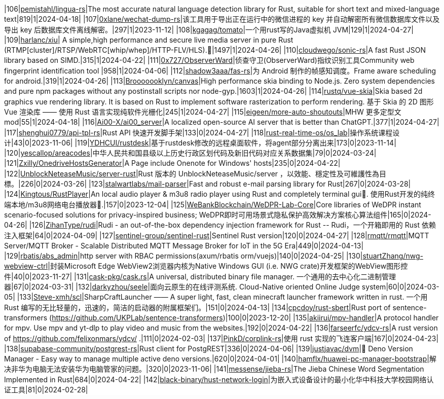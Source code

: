 |106|[pemistahl/lingua-rs](https://github.com/pemistahl/lingua-rs)|The most accurate natural language detection library for Rust, suitable for short text and mixed-language text|819|1|2024-04-18|
|107|[0xlane/wechat-dump-rs](https://github.com/0xlane/wechat-dump-rs)|该工具用于导出正在运行中的微信进程的 key 并自动解密所有微信数据库文件以及导出 key 后数据库文件离线解密。|297|1|2023-11-12|
|108|[kgagag/tomato](https://github.com/kgagag/tomato)|一个用rust写的Java虚拟机 JVM|129|1|2024-04-27|
|109|[harlanc/xiu](https://github.com/harlanc/xiu)| A simple,high performance and secure live media server in pure Rust (RTMP[cluster]/RTSP/WebRTC[whip/whep]/HTTP-FLV/HLS).🦀|1497|1|2024-04-26|
|110|[cloudwego/sonic-rs](https://github.com/cloudwego/sonic-rs)|A fast Rust JSON library based on SIMD.|315|1|2024-04-22|
|111|[0x727/ObserverWard](https://github.com/0x727/ObserverWard)|侦查守卫(ObserverWard)指纹识别工具Community web fingerprint identification tool |958|1|2024-04-06|
|112|[shadow3aaa/fas-rs](https://github.com/shadow3aaa/fas-rs)|为 Android 制作的帧感知调度。Frame aware scheduling for android.|319|1|2024-04-26|
|113|[Brooooooklyn/canvas](https://github.com/Brooooooklyn/canvas)|High performance skia binding to Node.js. Zero system dependencies and pure npm packages without any postinstall scripts nor node-gyp.|1603|1|2024-04-26|
|114|[rustq/vue-skia](https://github.com/rustq/vue-skia)|Skia based 2d graphics vue rendering library. It is based on Rust to implement software rasterization to perform rendering. 基于 Skia 的 2D 图形 Vue 渲染库 —— 使用 Rust 语言实现纯软件光栅化|245|1|2024-04-27|
|115|[eigeen/more-auto-shoutouts](https://github.com/eigeen/more-auto-shoutouts)|MHW 更多定型文mod|55|1|2024-04-18|
|116|[Ai00-X/ai00_server](https://github.com/Ai00-X/ai00_server)|A localized open-source AI server that is better than ChatGPT.|377|1|2024-04-27|
|117|[shenghui0779/api-tpl-rs](https://github.com/shenghui0779/api-tpl-rs)|Rust API 快速开发脚手架|133|0|2024-04-27|
|118|[rust-real-time-os/os_lab](https://github.com/rust-real-time-os/os_lab)|操作系统课程设计|43|0|2023-11-06|
|119|[YDHCUI/rustdesk](https://github.com/YDHCUI/rustdesk)|基于rustdesk修改的远程桌面软件，将agent部分分离出来|173|0|2023-11-14|
|120|[yescallop/areacodes](https://github.com/yescallop/areacodes)|中华人民共和国县级以上历史行政区划代码及新旧代码对应关系数据集|79|0|2024-03-24|
|121|[Zxilly/OnedriveHostsGenerator](https://github.com/Zxilly/OnedriveHostsGenerator)|A Page include Onenote for Windows' hosts|235|0|2024-04-22|
|122|[UnblockNeteaseMusic/server-rust](https://github.com/UnblockNeteaseMusic/server-rust)|Rust 版本的 UnblockNeteaseMusic/server ，以效能、穩定性及可維護性為目標。|226|0|2024-03-26|
|123|[stalwartlabs/mail-parser](https://github.com/stalwartlabs/mail-parser)|Fast and robust e-mail parsing library for Rust|267|0|2024-03-28|
|124|[Kingtous/RustPlayer](https://github.com/Kingtous/RustPlayer)|An local audio player & m3u8 radio player using Rust and completely terminal gui🎵.  使用Rust开发的纯终端本地/m3u8网络电台播放器🎵.|157|0|2023-12-04|
|125|[WeBankBlockchain/WeDPR-Lab-Core](https://github.com/WeBankBlockchain/WeDPR-Lab-Core)|Core libraries of WeDPR instant scenario-focused solutions for privacy-inspired business; WeDPR即时可用场景式隐私保护高效解决方案核心算法组件|165|0|2024-04-26|
|126|[ZihanType/rudi](https://github.com/ZihanType/rudi)|Rudi - an out-of-the-box dependency injection framework for Rust -- Rudi，一个开箱即用的 Rust 依赖注入框架|64|0|2024-04-09|
|127|[sentinel-group/sentinel-rust](https://github.com/sentinel-group/sentinel-rust)|Sentinel Rust version|120|0|2024-04-27|
|128|[rmqtt/rmqtt](https://github.com/rmqtt/rmqtt)|MQTT Server/MQTT Broker - Scalable Distributed MQTT Message Broker for IoT in the 5G Era|449|0|2024-04-13|
|129|[rbatis/abs_admin](https://github.com/rbatis/abs_admin)|http server with RBAC permissions(axum/rbatis orm/vuejs)|140|0|2024-04-25|
|130|[stuartZhang/nwg-webview-ctrl](https://github.com/stuartZhang/nwg-webview-ctrl)|封装Microsoft Edge WebView2浏览器内核为Native Windows GUI (i.e. NWG crate)开发框架的WebView图形控件|40|0|2023-11-27|
|131|[cask-pkg/cask.rs](https://github.com/cask-pkg/cask.rs)|A universal, distributed binary file manager. 一个通用的去中心化二进制管理器|67|0|2024-03-31|
|132|[darkyzhou/seele](https://github.com/darkyzhou/seele)|面向云原生的在线评测系统. Cloud-Native oriented Online Judge system|60|0|2024-03-05|
|133|[Steve-xmh/scl](https://github.com/Steve-xmh/scl)|SharpCraftLauncher —— A super light, fast, clean minecraft launcher framework written in rust. 一个用 Rust 编写的无比轻量的，迅速的，简洁的启动器的附属框架们。|151|0|2024-04-13|
|134|[cpcdoy/rust-sbert](https://github.com/cpcdoy/rust-sbert)|Rust port of sentence-transformers (https://github.com/UKPLab/sentence-transformers)|100|0|2023-12-20|
|135|[akiirui/mpv-handler](https://github.com/akiirui/mpv-handler)|A protocol handler for mpv. Use mpv and yt-dlp to play video and music from the websites.|192|0|2024-04-22|
|136|[farseerfc/ydcv-rs](https://github.com/farseerfc/ydcv-rs)|A rust version of https://github.com/felixonmars/ydcv/ .|111|0|2024-02-03|
|137|[PinkD/corplink-rs](https://github.com/PinkD/corplink-rs)|使用 rust 实现的飞连客户端|167|0|2024-04-23|
|138|[supabase-community/postgrest-rs](https://github.com/supabase-community/postgrest-rs)|Rust client for PostgREST|336|0|2024-04-06|
|139|[justjavac/dvm](https://github.com/justjavac/dvm)|🦕 Deno Version Manager - Easy way to manage multiple active deno versions.|620|0|2024-04-01|
|140|[hamflx/huawei-pc-manager-bootstrap](https://github.com/hamflx/huawei-pc-manager-bootstrap)|解决非华为电脑无法安装华为电脑管家的问题。|320|0|2023-11-06|
|141|[messense/jieba-rs](https://github.com/messense/jieba-rs)|The Jieba Chinese Word Segmentation Implemented in Rust|684|0|2024-04-22|
|142|[black-binary/hust-network-login](https://github.com/black-binary/hust-network-login)|为嵌入式设备设计的最小化华中科技大学校园网络认证工具|81|0|2024-02-28|